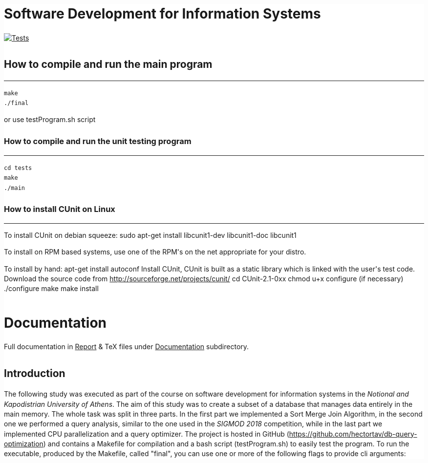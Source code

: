 # Software Development for Information Systems

<a href="https://github.com/hectortav/db-query-optimization/actions">
<img alt="Tests" src="https://github.com/hectortav/db-query-optimization/workflows/C/C++%20CI/badge.svg"></a>

## How to compile and run the main program
----------------------------------
```
make
./final
```

or use testProgram.sh script

### How to compile and run the unit testing program
------------------------------------------
```
cd tests
make
./main
```

### How to install CUnit on Linux
-----------------------------
To install CUnit on debian squeeze:
sudo apt-get install libcunit1-dev libcunit1-doc libcunit1

To install on RPM based systems, use one of the RPM's on the net appropriate for your distro.

To install by hand:
apt-get install autoconf
Install CUnit, CUnit is built as a static library which is linked with the user's test code.
Download the source code from http://sourceforge.net/projects/cunit/
cd CUnit-2.1-0xx
chmod u+x configure (if necessary)
./configure
make
make install

# Documentation

Full documentation in [Report](Report.pdf) & TeX files under [Documentation](Documentation) subdirectory.

## Introduction

The following study was executed as part of the course on software
development for information systems in the <span>*Notional and
Kapodistrian University of Athens*</span>. The aim of this study was to
create a subset of a database that manages data entirely in the main
memory. The whole task was split in three parts. In the first part we
implemented a Sort Merge Join Algorithm, in the second one we performed
a query analysis, similar to the one used in the <span>*SIGMOD
2018*</span> competition, while in the last part we implemented CPU
parallelization and a query optimizer. The project is hosted in GitHub
(https://github.com/hectortav/db-query-optimization) and contains a Makefile for
compilation and a bash script (testProgram.sh) to easily test the
program. To run the executable, produced by the Makefile, called
"final", you can use one or more of the following flags to provide cli
arguments:
